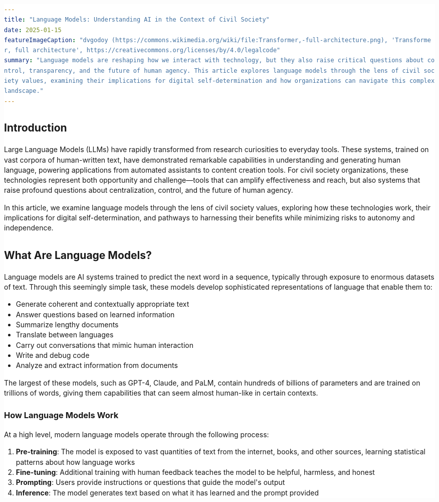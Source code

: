 ```yaml
---
title: "Language Models: Understanding AI in the Context of Civil Society"
date: 2025-01-15
featureImageCaption: "dvgodoy (https://commons.wikimedia.org/wiki/file:Transformer,-full-architecture.png), 'Transformer, full architecture', https://creativecommons.org/licenses/by/4.0/legalcode"
summary: "Language models are reshaping how we interact with technology, but they also raise critical questions about control, transparency, and the future of human agency. This article explores language models through the lens of civil society values, examining their implications for digital self-determination and how organizations can navigate this complex landscape."
---
```


## Introduction

Large Language Models (LLMs) have rapidly transformed from research curiosities to everyday tools. These systems, trained on vast corpora of human-written text, have demonstrated remarkable capabilities in understanding and generating human language, powering applications from automated assistants to content creation tools. For civil society organizations, these technologies represent both opportunity and challenge—tools that can amplify effectiveness and reach, but also systems that raise profound questions about centralization, control, and the future of human agency.

In this article, we examine language models through the lens of civil society values, exploring how these technologies work, their implications for digital self-determination, and pathways to harnessing their benefits while minimizing risks to autonomy and independence.

## What Are Language Models?

Language models are AI systems trained to predict the next word in a sequence, typically through exposure to enormous datasets of text. Through this seemingly simple task, these models develop sophisticated representations of language that enable them to:

- Generate coherent and contextually appropriate text
- Answer questions based on learned information
- Summarize lengthy documents
- Translate between languages
- Carry out conversations that mimic human interaction
- Write and debug code
- Analyze and extract information from documents

The largest of these models, such as GPT-4, Claude, and PaLM, contain hundreds of billions of parameters and are trained on trillions of words, giving them capabilities that can seem almost human-like in certain contexts.

### How Language Models Work

At a high level, modern language models operate through the following process:

1. **Pre-training**: The model is exposed to vast quantities of text from the internet, books, and other sources, learning statistical patterns about how language works
2. **Fine-tuning**: Additional training with human feedback teaches the model to be helpful, harmless, and honest
3. **Prompting**: Users provide instructions or questions that guide the model's output
4. **Inference**: The model generates text based on what it has learned and the prompt provided
